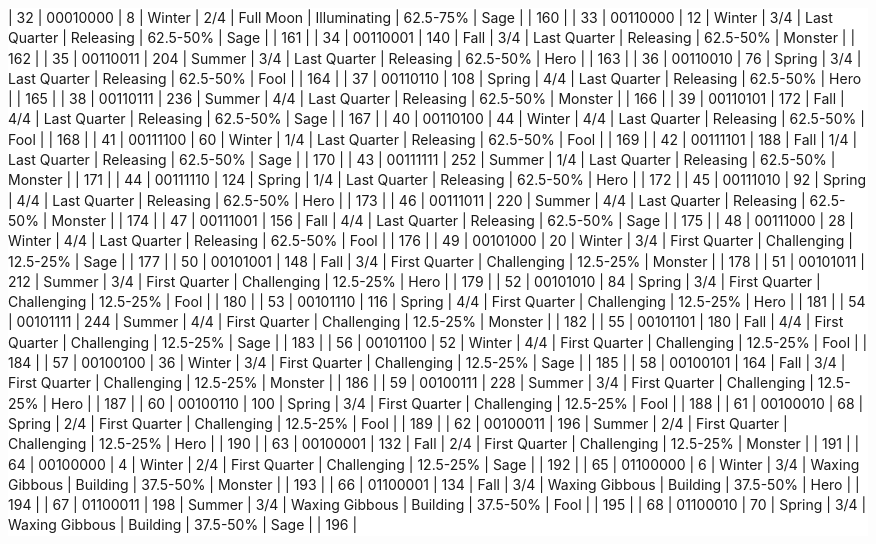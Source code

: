 | 32 | 00010000 | 8 | Winter | 2/4 | Full Moon | Illuminating | 62.5-75% | Sage |  | 160 |
| 33 | 00110000 | 12 | Winter | 3/4 | Last Quarter | Releasing | 62.5-50% | Sage |  | 161 |
| 34 | 00110001 | 140 | Fall | 3/4 | Last Quarter | Releasing | 62.5-50% | Monster |  | 162 |
| 35 | 00110011 | 204 | Summer | 3/4 | Last Quarter | Releasing | 62.5-50% | Hero |  | 163 |
| 36 | 00110010 | 76 | Spring | 3/4 | Last Quarter | Releasing | 62.5-50% | Fool |  | 164 |
| 37 | 00110110 | 108 | Spring | 4/4 | Last Quarter | Releasing | 62.5-50% | Hero |  | 165 |
| 38 | 00110111 | 236 | Summer | 4/4 | Last Quarter | Releasing | 62.5-50% | Monster |  | 166 |
| 39 | 00110101 | 172 | Fall | 4/4 | Last Quarter | Releasing | 62.5-50% | Sage |  | 167 |
| 40 | 00110100 | 44 | Winter | 4/4 | Last Quarter | Releasing | 62.5-50% | Fool |  | 168 |
| 41 | 00111100 | 60 | Winter | 1/4 | Last Quarter | Releasing | 62.5-50% | Fool |  | 169 |
| 42 | 00111101 | 188 | Fall | 1/4 | Last Quarter | Releasing | 62.5-50% | Sage |  | 170 |
| 43 | 00111111 | 252 | Summer | 1/4 | Last Quarter | Releasing | 62.5-50% | Monster |  | 171 |
| 44 | 00111110 | 124 | Spring | 1/4 | Last Quarter | Releasing | 62.5-50% | Hero |  | 172 |
| 45 | 00111010 | 92 | Spring | 4/4 | Last Quarter | Releasing | 62.5-50% | Hero |  | 173 |
| 46 | 00111011 | 220 | Summer | 4/4 | Last Quarter | Releasing | 62.5-50% | Monster |  | 174 |
| 47 | 00111001 | 156 | Fall | 4/4 | Last Quarter | Releasing | 62.5-50% | Sage |  | 175 |
| 48 | 00111000 | 28 | Winter | 4/4 | Last Quarter | Releasing | 62.5-50% | Fool |  | 176 |
| 49 | 00101000 | 20 | Winter | 3/4 | First Quarter | Challenging | 12.5-25% | Sage |  | 177 |
| 50 | 00101001 | 148 | Fall | 3/4 | First Quarter | Challenging | 12.5-25% | Monster |  | 178 |
| 51 | 00101011 | 212 | Summer | 3/4 | First Quarter | Challenging | 12.5-25% | Hero |  | 179 |
| 52 | 00101010 | 84 | Spring | 3/4 | First Quarter | Challenging | 12.5-25% | Fool |  | 180 |
| 53 | 00101110 | 116 | Spring | 4/4 | First Quarter | Challenging | 12.5-25% | Hero |  | 181 |
| 54 | 00101111 | 244 | Summer | 4/4 | First Quarter | Challenging | 12.5-25% | Monster |  | 182 |
| 55 | 00101101 | 180 | Fall | 4/4 | First Quarter | Challenging | 12.5-25% | Sage |  | 183 |
| 56 | 00101100 | 52 | Winter | 4/4 | First Quarter | Challenging | 12.5-25% | Fool |  | 184 |
| 57 | 00100100 | 36 | Winter | 3/4 | First Quarter | Challenging | 12.5-25% | Sage |  | 185 |
| 58 | 00100101 | 164 | Fall | 3/4 | First Quarter | Challenging | 12.5-25% | Monster |  | 186 |
| 59 | 00100111 | 228 | Summer | 3/4 | First Quarter | Challenging | 12.5-25% | Hero |  | 187 |
| 60 | 00100110 | 100 | Spring | 3/4 | First Quarter | Challenging | 12.5-25% | Fool |  | 188 |
| 61 | 00100010 | 68 | Spring | 2/4 | First Quarter | Challenging | 12.5-25% | Fool |  | 189 |
| 62 | 00100011 | 196 | Summer | 2/4 | First Quarter | Challenging | 12.5-25% | Hero |  | 190 |
| 63 | 00100001 | 132 | Fall | 2/4 | First Quarter | Challenging | 12.5-25% | Monster |  | 191 |
| 64 | 00100000 | 4 | Winter | 2/4 | First Quarter | Challenging | 12.5-25% | Sage |  | 192 |
| 65 | 01100000 | 6 | Winter | 3/4 | Waxing Gibbous | Building | 37.5-50% | Monster |  | 193 |
| 66 | 01100001 | 134 | Fall | 3/4 | Waxing Gibbous | Building | 37.5-50% | Hero |  | 194 |
| 67 | 01100011 | 198 | Summer | 3/4 | Waxing Gibbous | Building | 37.5-50% | Fool |  | 195 |
| 68 | 01100010 | 70 | Spring | 3/4 | Waxing Gibbous | Building | 37.5-50% | Sage |  | 196 |